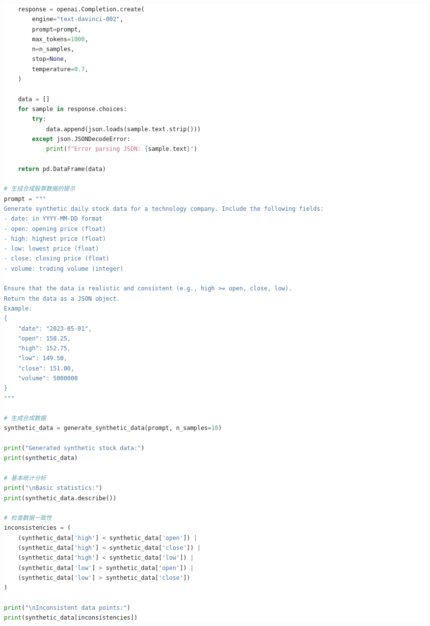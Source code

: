 ```python
    response = openai.Completion.create(
        engine="text-davinci-002",
        prompt=prompt,
        max_tokens=1000,
        n=n_samples,
        stop=None,
        temperature=0.7,
    )
    
    data = []
    for sample in response.choices:
        try:
            data.append(json.loads(sample.text.strip()))
        except json.JSONDecodeError:
            print(f"Error parsing JSON: {sample.text}")
    
    return pd.DataFrame(data)

# 生成合成股票数据的提示
prompt = """
Generate synthetic daily stock data for a technology company. Include the following fields:
- date: in YYYY-MM-DD format
- open: opening price (float)
- high: highest price (float)
- low: lowest price (float)
- close: closing price (float)
- volume: trading volume (integer)

Ensure that the data is realistic and consistent (e.g., high >= open, close, low).
Return the data as a JSON object.
Example:
{
    "date": "2023-05-01",
    "open": 150.25,
    "high": 152.75,
    "low": 149.50,
    "close": 151.00,
    "volume": 5000000
}
"""

# 生成合成数据
synthetic_data = generate_synthetic_data(prompt, n_samples=10)

print("Generated synthetic stock data:")
print(synthetic_data)

# 基本统计分析
print("\nBasic statistics:")
print(synthetic_data.describe())

# 检查数据一致性
inconsistencies = (
    (synthetic_data['high'] < synthetic_data['open']) |
    (synthetic_data['high'] < synthetic_data['close']) |
    (synthetic_data['high'] < synthetic_data['low']) |
    (synthetic_data['low'] > synthetic_data['open']) |
    (synthetic_data['low'] > synthetic_data['close'])
)

print("\nInconsistent data points:")
print(synthetic_data[inconsistencies])
```